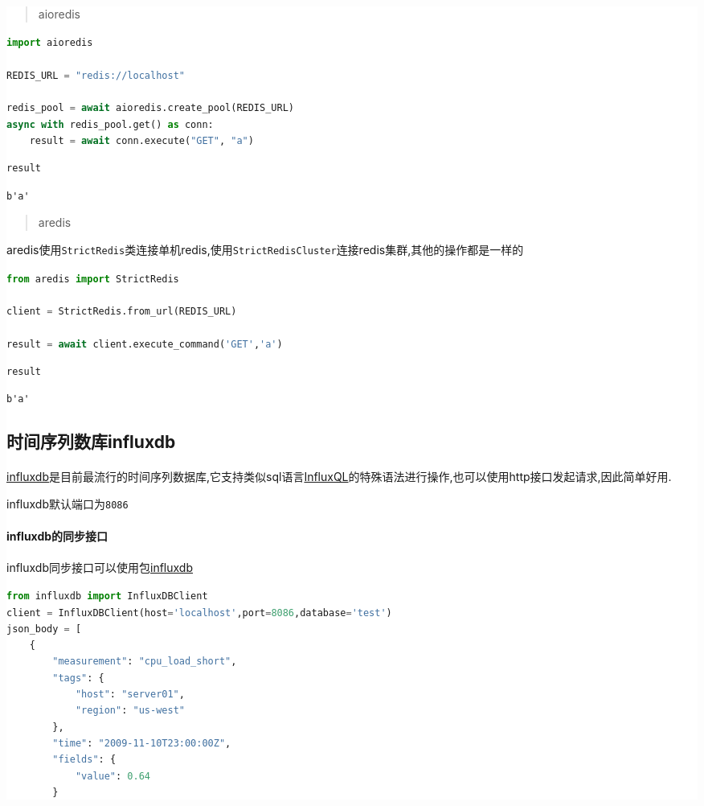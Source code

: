 
> aioredis


```python
import aioredis

REDIS_URL = "redis://localhost"

redis_pool = await aioredis.create_pool(REDIS_URL)
async with redis_pool.get() as conn:
    result = await conn.execute("GET", "a")
```


```python
result
```




    b'a'



> aredis 

aredis使用`StrictRedis`类连接单机redis,使用`StrictRedisCluster`连接redis集群,其他的操作都是一样的


```python
from aredis import StrictRedis

client = StrictRedis.from_url(REDIS_URL)

result = await client.execute_command('GET','a')
```


```python
result
```




    b'a'



## 时间序列数库influxdb

[influxdb](https://docs.influxdata.com/influxdb/v1.7/)是目前最流行的时间序列数据库,它支持类似sql语言[InfluxQL](https://docs.influxdata.com/influxdb/v1.7/query_language/)的特殊语法进行操作,也可以使用http接口发起请求,因此简单好用.

influxdb默认端口为`8086`

#### influxdb的同步接口

influxdb同步接口可以使用包[influxdb](https://github.com/influxdata/influxdb-python)


```python
from influxdb import InfluxDBClient
client = InfluxDBClient(host='localhost',port=8086,database='test')
json_body = [
    {
        "measurement": "cpu_load_short",
        "tags": {
            "host": "server01",
            "region": "us-west"
        },
        "time": "2009-11-10T23:00:00Z",
        "fields": {
            "value": 0.64
        }
```